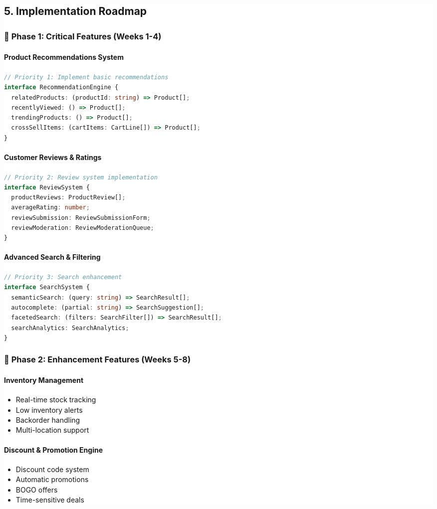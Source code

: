 
## 5. Implementation Roadmap

### 🚀 **Phase 1: Critical Features (Weeks 1-4)**

#### Product Recommendations System
```typescript
// Priority 1: Implement basic recommendations
interface RecommendationEngine {
  relatedProducts: (productId: string) => Product[];
  recentlyViewed: () => Product[];
  trendingProducts: () => Product[];
  crossSellItems: (cartItems: CartLine[]) => Product[];
}
```

#### Customer Reviews & Ratings
```typescript
// Priority 2: Review system implementation
interface ReviewSystem {
  productReviews: ProductReview[];
  averageRating: number;
  reviewSubmission: ReviewSubmissionForm;
  reviewModeration: ReviewModerationQueue;
}
```

#### Advanced Search & Filtering
```typescript
// Priority 3: Search enhancement
interface SearchSystem {
  semanticSearch: (query: string) => SearchResult[];
  autocomplete: (partial: string) => SearchSuggestion[];
  facetedSearch: (filters: SearchFilter[]) => SearchResult[];
  searchAnalytics: SearchAnalytics;
}
```

### 🎯 **Phase 2: Enhancement Features (Weeks 5-8)**

#### Inventory Management
- Real-time stock tracking
- Low inventory alerts
- Backorder handling
- Multi-location support

#### Discount & Promotion Engine
- Discount code system
- Automatic promotions
- BOGO offers
- Time-sensitive deals
